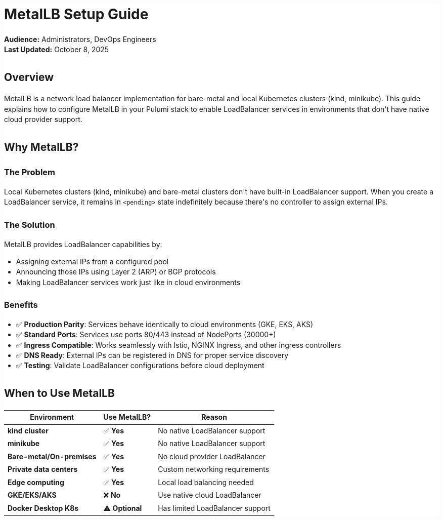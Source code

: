 # MetalLB Setup Guide

**Audience:** Administrators, DevOps Engineers  
**Last Updated:** October 8, 2025

## Overview

MetalLB is a network load balancer implementation for bare-metal and local Kubernetes clusters (kind, minikube). This guide explains how to configure MetalLB in your Pulumi stack to enable LoadBalancer services in environments that don't have native cloud provider support.

## Why MetalLB?

### The Problem

Local Kubernetes clusters (kind, minikube) and bare-metal clusters don't have built-in LoadBalancer support. When you create a LoadBalancer service, it remains in `<pending>` state indefinitely because there's no controller to assign external IPs.

### The Solution

MetalLB provides LoadBalancer capabilities by:

- Assigning external IPs from a configured pool
- Announcing those IPs using Layer 2 (ARP) or BGP protocols
- Making LoadBalancer services work just like in cloud environments

### Benefits

- ✅ **Production Parity**: Services behave identically to cloud environments (GKE, EKS, AKS)
- ✅ **Standard Ports**: Services use ports 80/443 instead of NodePorts (30000+)
- ✅ **Ingress Compatible**: Works seamlessly with Istio, NGINX Ingress, and other ingress controllers
- ✅ **DNS Ready**: External IPs can be registered in DNS for proper service discovery
- ✅ **Testing**: Validate LoadBalancer configurations before cloud deployment

## When to Use MetalLB

| Environment | Use MetalLB? | Reason |
|-------------|--------------|--------|
| **kind cluster** | ✅ **Yes** | No native LoadBalancer support |
| **minikube** | ✅ **Yes** | No native LoadBalancer support |
| **Bare-metal/On-premises** | ✅ **Yes** | No cloud provider LoadBalancer |
| **Private data centers** | ✅ **Yes** | Custom networking requirements |
| **Edge computing** | ✅ **Yes** | Local load balancing needed |
| **GKE/EKS/AKS** | ❌ **No** | Use native cloud LoadBalancer |
| **Docker Desktop K8s** | ⚠️ **Optional** | Has limited LoadBalancer support |
